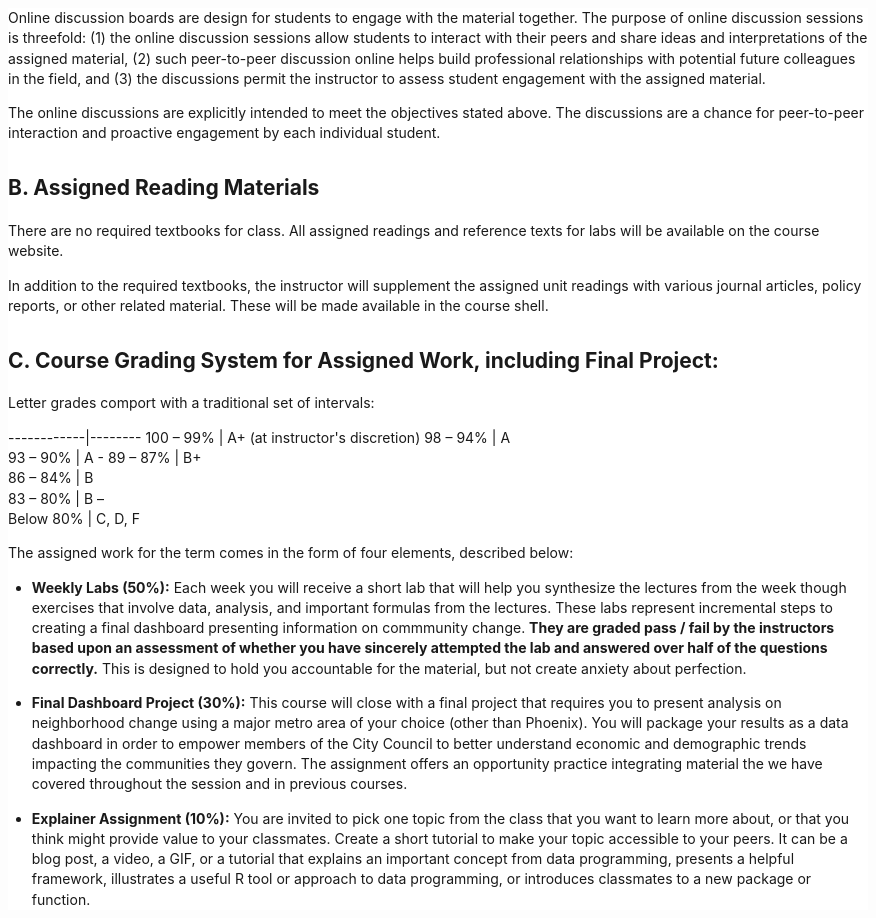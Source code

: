 Online discussion boards are design for students to engage with the material together. The purpose of online discussion sessions is threefold: (1) the online discussion sessions allow students to interact with their peers and share ideas and interpretations of the assigned material, (2) such peer-to-peer discussion online helps build professional relationships with potential future colleagues in the field, and (3) the discussions permit the instructor to assess student engagement with the assigned material.

The online discussions are explicitly intended to meet the objectives stated above.  The discussions are a chance for peer-to-peer interaction and proactive engagement by each individual student.





## B. Assigned Reading Materials

There are no required textbooks for class. All assigned readings and reference texts for labs will be available on the course website.



In addition to the required textbooks, the instructor will supplement the assigned unit readings with various journal articles, policy reports, or other related material.  These will be made available in the course shell.

## C. Course Grading System for Assigned Work, including Final Project:

Letter grades comport with a traditional set of intervals:

------------|--------
100 – 99%   |  A+ (at instructor's discretion)
98 – 94%    |  A  
93 – 90%    |  A - 
89 – 87%    |  B+  
86 – 84%    |  B  
83 – 80%    |  B –  
Below 80%   |  C, D, F  

The assigned work for the term comes in the form of four elements, described below:

- **Weekly Labs (50%):**  Each week you will receive a short lab that will help you synthesize the lectures from the week though exercises that involve data, analysis, and important formulas from the lectures. These labs represent incremental steps to creating a final dashboard presenting information on commmunity change. **They are graded pass / fail by the instructors based upon an assessment of whether you have sincerely attempted the lab and answered over half of the questions correctly.** This is designed to hold you accountable for the material, but not create anxiety about perfection.

- **Final Dashboard Project (30%):**  This course will close with a final project that requires you to present analysis on neighborhood change using a major metro area of your choice (other than Phoenix). You will package your results as a data dashboard in order to empower members of the City Council to better understand economic and demographic trends impacting the communities they govern. The assignment offers an opportunity practice integrating material the we have covered throughout the session and in previous courses.

- **Explainer Assignment (10%):**  You are invited to pick one topic from the class that you want to learn more about, or that you think might provide value to your classmates. Create a short tutorial to make your topic accessible to your peers. It can be a blog post, a video, a GIF, or a tutorial that explains an important concept from data programming, presents a helpful framework, illustrates a useful R tool or approach to data programming, or introduces classmates to a new package or function.
